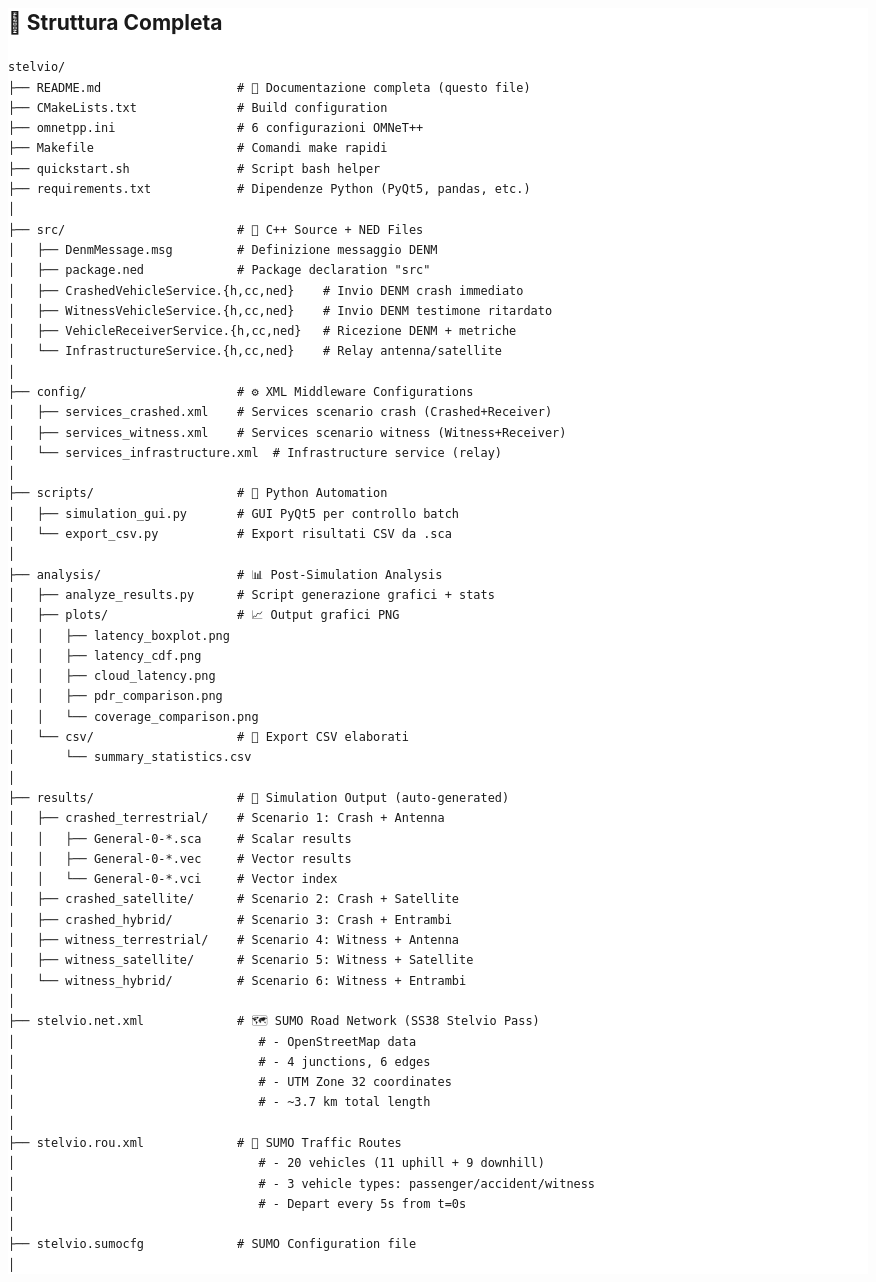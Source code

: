 ## 📁 Struttura Completa

```
stelvio/
├── README.md                   # 📖 Documentazione completa (questo file)
├── CMakeLists.txt              # Build configuration
├── omnetpp.ini                 # 6 configurazioni OMNeT++
├── Makefile                    # Comandi make rapidi
├── quickstart.sh               # Script bash helper
├── requirements.txt            # Dipendenze Python (PyQt5, pandas, etc.)
│
├── src/                        # 🔧 C++ Source + NED Files
│   ├── DenmMessage.msg         # Definizione messaggio DENM
│   ├── package.ned             # Package declaration "src"
│   ├── CrashedVehicleService.{h,cc,ned}    # Invio DENM crash immediato
│   ├── WitnessVehicleService.{h,cc,ned}    # Invio DENM testimone ritardato
│   ├── VehicleReceiverService.{h,cc,ned}   # Ricezione DENM + metriche
│   └── InfrastructureService.{h,cc,ned}    # Relay antenna/satellite
│
├── config/                     # ⚙️ XML Middleware Configurations
│   ├── services_crashed.xml    # Services scenario crash (Crashed+Receiver)
│   ├── services_witness.xml    # Services scenario witness (Witness+Receiver)
│   └── services_infrastructure.xml  # Infrastructure service (relay)
│
├── scripts/                    # 🐍 Python Automation
│   ├── simulation_gui.py       # GUI PyQt5 per controllo batch
│   └── export_csv.py           # Export risultati CSV da .sca
│
├── analysis/                   # 📊 Post-Simulation Analysis
│   ├── analyze_results.py      # Script generazione grafici + stats
│   ├── plots/                  # 📈 Output grafici PNG
│   │   ├── latency_boxplot.png
│   │   ├── latency_cdf.png
│   │   ├── cloud_latency.png
│   │   ├── pdr_comparison.png
│   │   └── coverage_comparison.png
│   └── csv/                    # 📄 Export CSV elaborati
│       └── summary_statistics.csv
│
├── results/                    # 💾 Simulation Output (auto-generated)
│   ├── crashed_terrestrial/    # Scenario 1: Crash + Antenna
│   │   ├── General-0-*.sca     # Scalar results
│   │   ├── General-0-*.vec     # Vector results
│   │   └── General-0-*.vci     # Vector index
│   ├── crashed_satellite/      # Scenario 2: Crash + Satellite
│   ├── crashed_hybrid/         # Scenario 3: Crash + Entrambi
│   ├── witness_terrestrial/    # Scenario 4: Witness + Antenna
│   ├── witness_satellite/      # Scenario 5: Witness + Satellite
│   └── witness_hybrid/         # Scenario 6: Witness + Entrambi
│
├── stelvio.net.xml             # 🗺️ SUMO Road Network (SS38 Stelvio Pass)
│                                  # - OpenStreetMap data
│                                  # - 4 junctions, 6 edges
│                                  # - UTM Zone 32 coordinates
│                                  # - ~3.7 km total length
│
├── stelvio.rou.xml             # 🚗 SUMO Traffic Routes
│                                  # - 20 vehicles (11 uphill + 9 downhill)
│                                  # - 3 vehicle types: passenger/accident/witness
│                                  # - Depart every 5s from t=0s
│
├── stelvio.sumocfg             # SUMO Configuration file
│
```